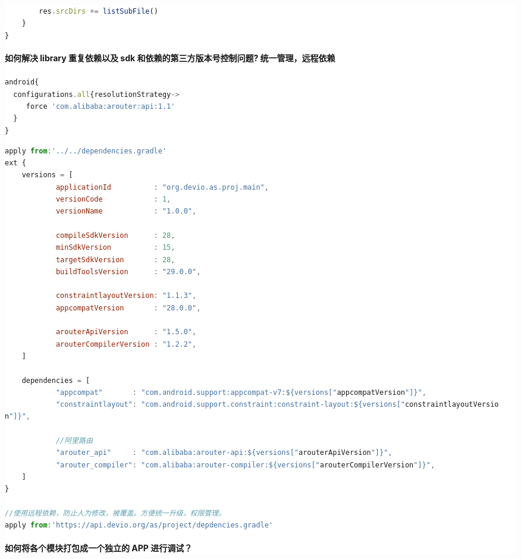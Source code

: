 ```js
        res.srcDirs += listSubFile()
    }
}
```

#### 如何解决 library 重复依赖以及 sdk 和依赖的第三方版本号控制问题? 统一管理，远程依赖

```js
android{
  configurations.all{resolutionStrategy->
     force 'com.alibaba:arouter:api:1.1'
  }
}
```

```js
apply from:'../../dependencies.gradle'
ext {
    versions = [
            applicationId          : "org.devio.as.proj.main",
            versionCode            : 1,
            versionName            : "1.0.0",

            compileSdkVersion      : 28,
            minSdkVersion          : 15,
            targetSdkVersion       : 28,
            buildToolsVersion      : "29.0.0",

            constraintlayoutVersion: "1.1.3",
            appcompatVersion       : "28.0.0",

            arouterApiVersion      : "1.5.0",
            arouterCompilerVersion : "1.2.2",
    ]

    dependencies = [
            "appcompat"       : "com.android.support:appcompat-v7:${versions["appcompatVersion"]}",
            "constraintlayout": "com.android.support.constraint:constraint-layout:${versions["constraintlayoutVersion"]}",

            //阿里路由
            "arouter_api"     : "com.alibaba:arouter-api:${versions["arouterApiVersion"]}",
            "arouter_compiler": "com.alibaba:arouter-compiler:${versions["arouterCompilerVersion"]}",
    ]
}

//使用远程依赖，防止人为修改，被覆盖。方便统一升级，权限管理。
apply from:'https://api.devio.org/as/project/depdencies.gradle'
```

#### 如何将各个模块打包成一个独立的 APP 进行调试？
